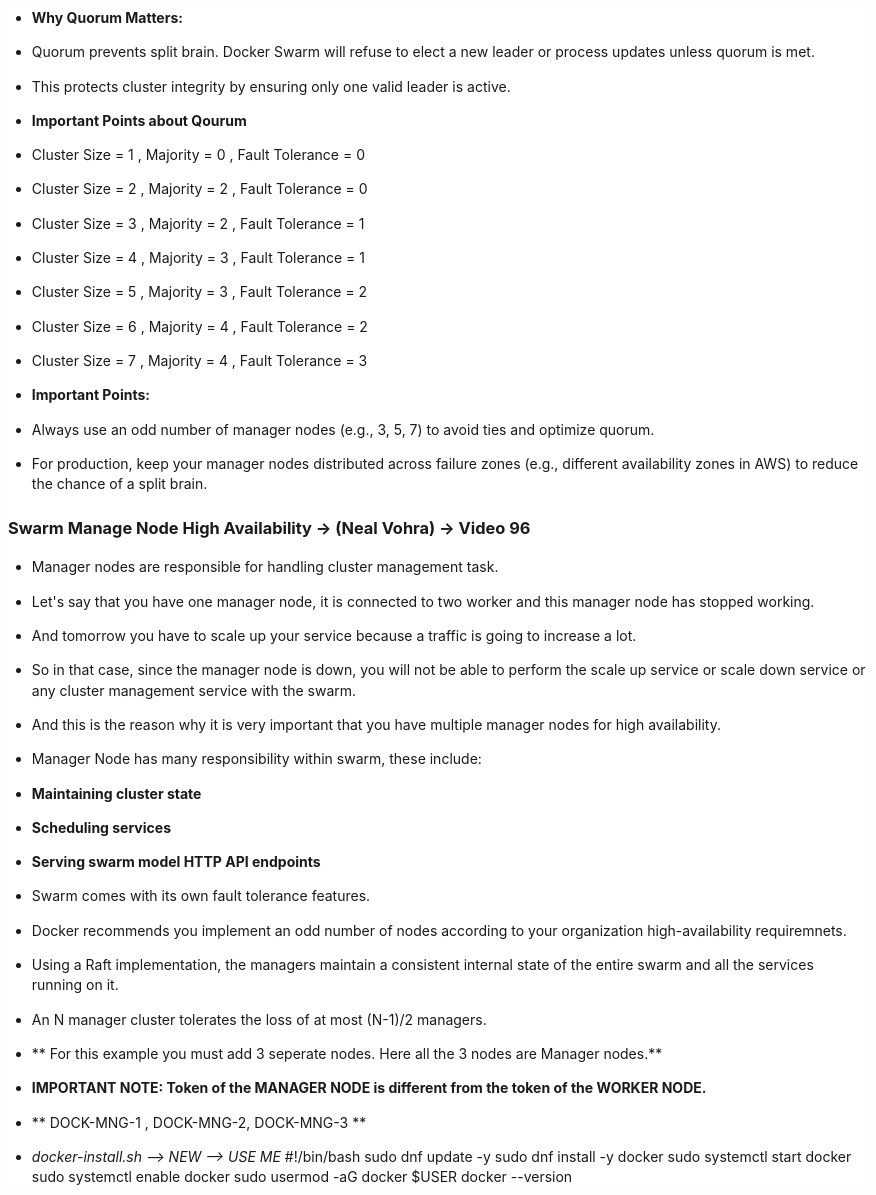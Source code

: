 - **Why Quorum Matters:**
- Quorum prevents split brain. Docker Swarm will refuse to elect a new leader or process updates unless quorum is met.
- This protects cluster integrity by ensuring only one valid leader is active.

- **Important Points about Qourum**
- Cluster Size = 1 , Majority = 0 , Fault Tolerance = 0
- Cluster Size = 2 , Majority = 2 , Fault Tolerance = 0
- Cluster Size = 3 , Majority = 2 , Fault Tolerance = 1
- Cluster Size = 4 , Majority = 3 , Fault Tolerance = 1
- Cluster Size = 5 , Majority = 3 , Fault Tolerance = 2
- Cluster Size = 6 , Majority = 4 , Fault Tolerance = 2
- Cluster Size = 7 , Majority = 4 , Fault Tolerance = 3

- **Important Points:**
- Always use an odd number of manager nodes (e.g., 3, 5, 7) to avoid ties and optimize quorum.
- For production, keep your manager nodes distributed across failure zones (e.g., different availability zones in AWS) to reduce the chance of a split brain.


### Swarm Manage Node High Availability -> (Neal Vohra) -> Video 96
- Manager nodes are responsible for handling cluster management task.
- Let's say that you have one manager node, it is connected to two worker and this manager node has stopped working.
- And tomorrow you have to scale up your service because a traffic is going to increase a lot.
- So in that case, since the manager node is down, you will not be able to perform the scale up service or scale down service or any cluster management service with the swarm.
- And this is the reason why it is very important that you have multiple manager nodes for high availability.

- Manager Node has many responsibility within swarm, these include:
- **Maintaining cluster state**
- **Scheduling services**
- **Serving swarm model HTTP API endpoints**

- Swarm comes with its own fault tolerance features.
- Docker recommends you implement an odd number of nodes according to your organization high-availability requiremnets.
- Using a Raft implementation, the managers maintain a consistent internal state of the entire swarm and all the services running on it.
- An N manager cluster tolerates the loss of at most (N-1)/2 managers.

- ** For this example you must add 3 seperate nodes. Here all the 3 nodes are Manager nodes.**

- **IMPORTANT NOTE: Token of the MANAGER NODE is different from the token of the WORKER NODE.**
- ** DOCK-MNG-1 , DOCK-MNG-2, DOCK-MNG-3 **
- **docker-install.sh  --> NEW* --> USE ME*
#!/bin/bash
sudo dnf update -y
sudo dnf install -y docker
sudo systemctl start docker
sudo systemctl enable docker
sudo usermod -aG docker $USER
docker --version
